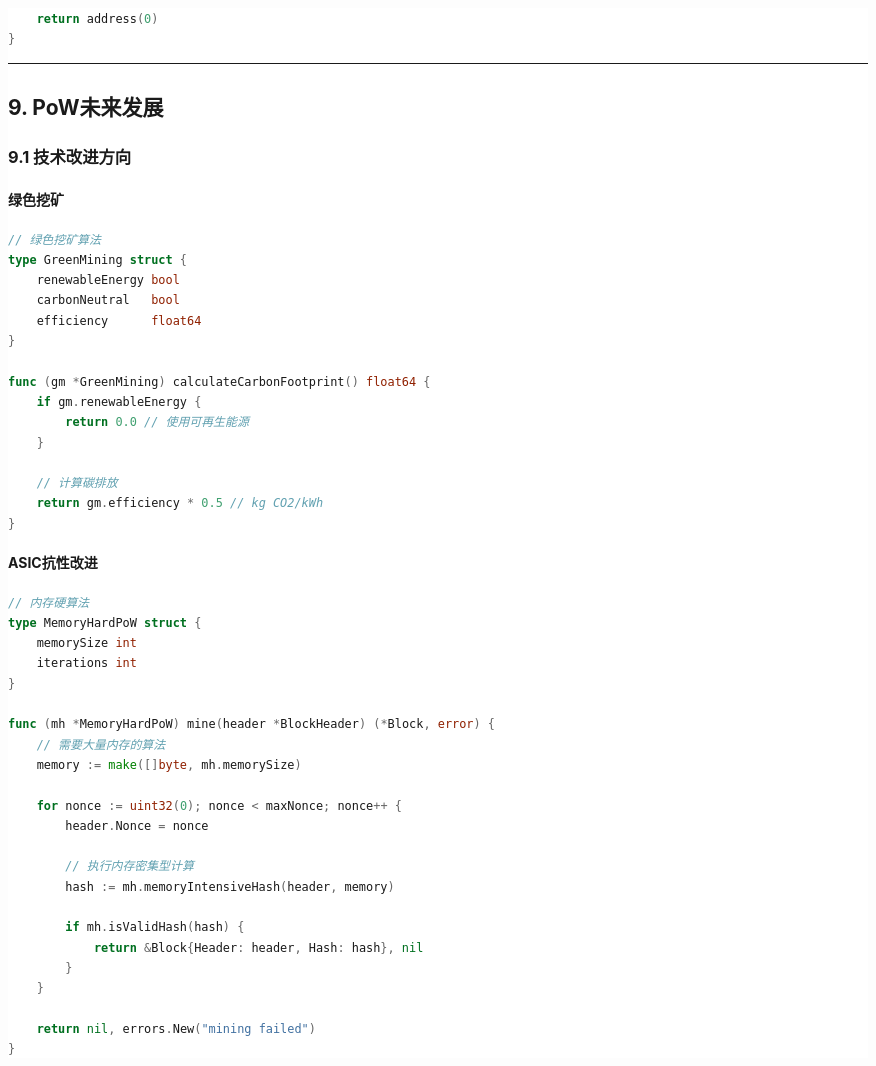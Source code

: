 ```go
    return address(0)
}
```

---

## 9. PoW未来发展

### 9.1 技术改进方向

#### 绿色挖矿
```go
// 绿色挖矿算法
type GreenMining struct {
    renewableEnergy bool
    carbonNeutral   bool
    efficiency      float64
}

func (gm *GreenMining) calculateCarbonFootprint() float64 {
    if gm.renewableEnergy {
        return 0.0 // 使用可再生能源
    }
    
    // 计算碳排放
    return gm.efficiency * 0.5 // kg CO2/kWh
}
```

#### ASIC抗性改进
```go
// 内存硬算法
type MemoryHardPoW struct {
    memorySize int
    iterations int
}

func (mh *MemoryHardPoW) mine(header *BlockHeader) (*Block, error) {
    // 需要大量内存的算法
    memory := make([]byte, mh.memorySize)
    
    for nonce := uint32(0); nonce < maxNonce; nonce++ {
        header.Nonce = nonce
        
        // 执行内存密集型计算
        hash := mh.memoryIntensiveHash(header, memory)
        
        if mh.isValidHash(hash) {
            return &Block{Header: header, Hash: hash}, nil
        }
    }
    
    return nil, errors.New("mining failed")
}
```
